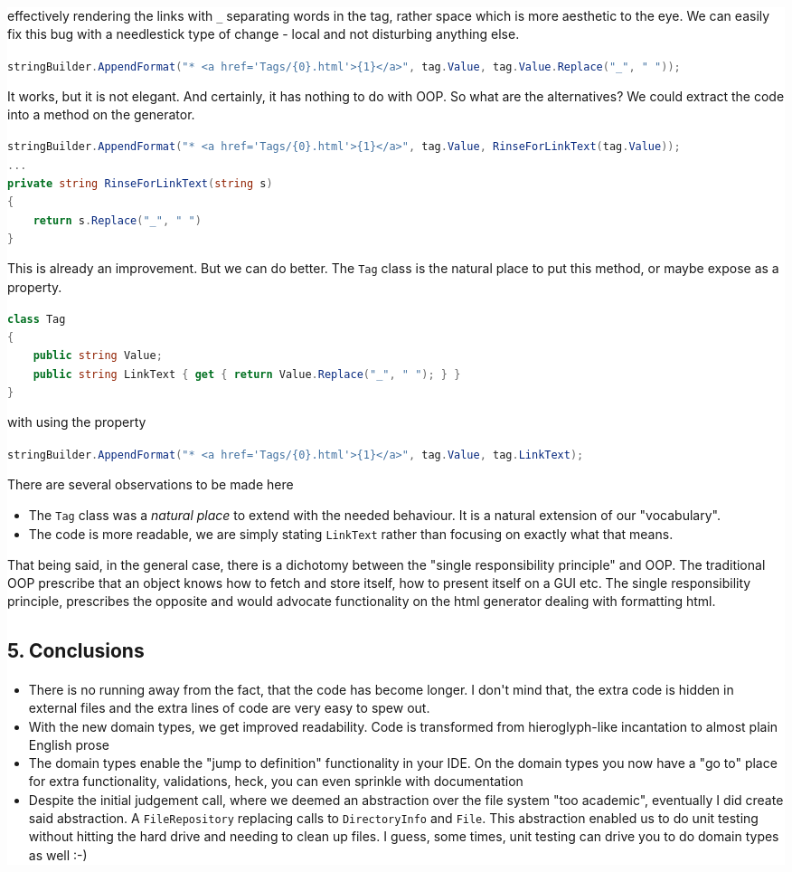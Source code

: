 effectively rendering the links with `_` separating words in the tag, rather space which is  more aesthetic to the eye. We can easily fix this  bug with a needlestick type of change - local and not disturbing anything else. 


```C#
stringBuilder.AppendFormat("* <a href='Tags/{0}.html'>{1}</a>", tag.Value, tag.Value.Replace("_", " "));
```

It works, but it is not elegant. And certainly, it has nothing to do with OOP. So what are the alternatives? We could extract the code into a method on the generator.


```C#
stringBuilder.AppendFormat("* <a href='Tags/{0}.html'>{1}</a>", tag.Value, RinseForLinkText(tag.Value));
...
private string RinseForLinkText(string s) 
{ 
    return s.Replace("_", " ") 
}
```

This is already an improvement. But we can do better. The `Tag` class is the natural place to put this method, or maybe expose as a property.

```C#
class Tag
{
    public string Value;
    public string LinkText { get { return Value.Replace("_", " "); } } 
}
```

with using the property

```C#
stringBuilder.AppendFormat("* <a href='Tags/{0}.html'>{1}</a>", tag.Value, tag.LinkText);
```

There are several observations to be made here 

* The `Tag` class was a *natural place* to extend with the needed behaviour. It is a natural extension of our "vocabulary".
* The code is more readable, we are simply stating `LinkText` rather than focusing on exactly what that means.

That being said, in the general case, there is a dichotomy between the "single responsibility principle" and OOP. The traditional OOP prescribe that an object knows how to fetch and store itself, how to present itself on a GUI etc. The single responsibility principle, prescribes the opposite and would advocate functionality on the html generator dealing with formatting html.



## 5. Conclusions

* There is no running away from the fact, that the code has become longer. I don't mind that, the extra code is hidden in external files and the extra lines of code are very easy to spew out.
* With the new domain types, we get improved readability. Code is transformed from hieroglyph-like incantation to almost plain English prose
* The domain types enable the "jump to definition" functionality in your IDE. On the domain types you now have a "go to" place for extra functionality, validations, heck, you can even sprinkle with documentation
* Despite the initial judgement call, where we deemed an abstraction over the file system  "too academic", eventually I did  create said abstraction. A `FileRepository` replacing  calls to  `DirectoryInfo` and `File`. This abstraction enabled us to do unit testing without hitting the hard drive and needing to clean up files. I guess, some times, unit testing can drive you to do domain types as well :-)
